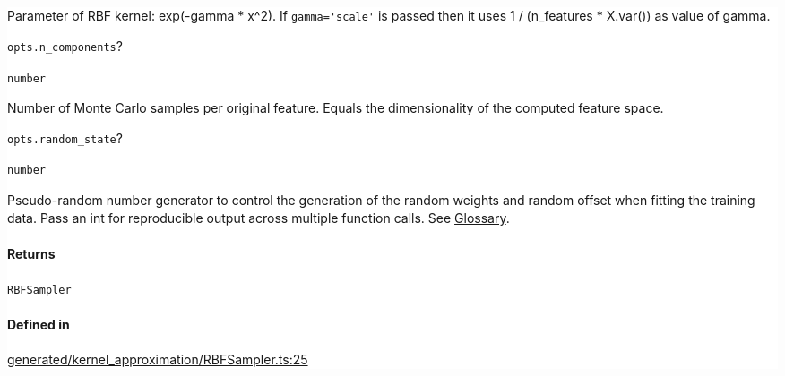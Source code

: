 </td>
<td>

Parameter of RBF kernel: exp(-gamma \* x^2). If `gamma='scale'` is passed then it uses 1 / (n_features \* X.var()) as value of gamma.

</td>
</tr>
<tr>
<td>

`opts.n_components`?

</td>
<td>

`number`

</td>
<td>

Number of Monte Carlo samples per original feature. Equals the dimensionality of the computed feature space.

</td>
</tr>
<tr>
<td>

`opts.random_state`?

</td>
<td>

`number`

</td>
<td>

Pseudo-random number generator to control the generation of the random weights and random offset when fitting the training data. Pass an int for reproducible output across multiple function calls. See [Glossary](https://scikit-learn.org/stable/modules/generated/../../glossary.html#term-random_state).

</td>
</tr>
</tbody>
</table>

#### Returns

[`RBFSampler`](RBFSampler.md)

#### Defined in

[generated/kernel\_approximation/RBFSampler.ts:25](https://github.com/transitive-bullshit/scikit-learn-ts/blob/d136d90c5cb653f22204ec450ae61706606a5b96/packages/sklearn/src/generated/kernel_approximation/RBFSampler.ts#L25)
